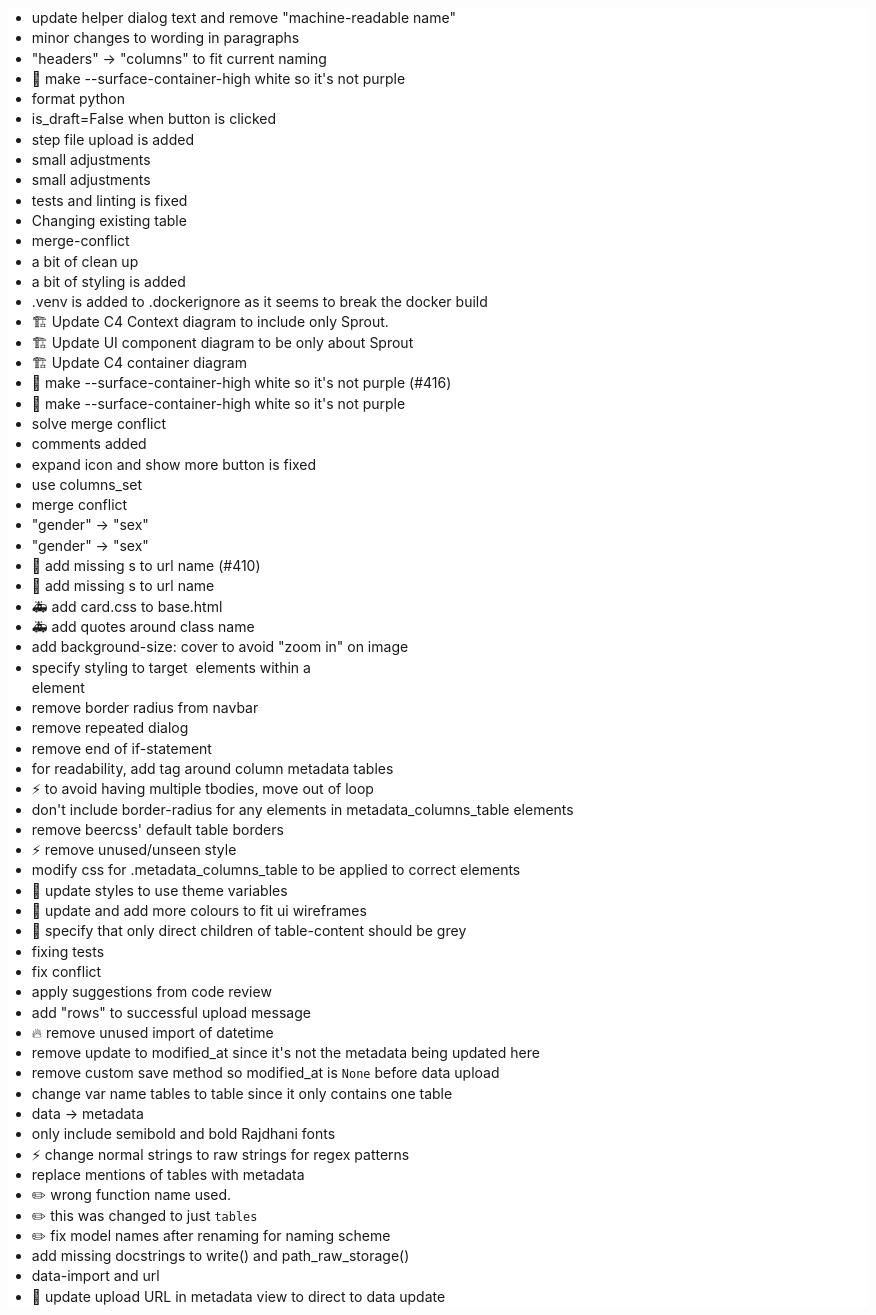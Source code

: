 - update helper dialog text and remove "machine-readable name"
- minor changes to wording in paragraphs
- "headers" -> "columns" to fit current naming
- :bug: make --surface-container-high white so it's not purple
- format python
- is_draft=False when button is clicked
- step file upload is added
- small adjustments
- small adjustments
- tests and linting is fixed
- Changing existing table
- merge-conflict
- a bit of clean up
- a bit of styling is added
- .venv is added to .dockerignore as it seems to break the docker build
- :building_construction: Update C4 Context diagram to include only Sprout.
- :building_construction: Update UI component diagram to be only about Sprout
- :building_construction: Update C4 container diagram
- :bug: make --surface-container-high white so it's not purple (#416)
- :bug: make --surface-container-high white so it's not purple
- solve merge conflict
- comments added
- expand icon and show more button is fixed
- use columns_set
- merge conflict
- "gender" -> "sex"
- "gender" -> "sex"
- :bug: add missing s to url name (#410)
- :bug: add missing s to url name
- :ambulance: add card.css to base.html
- :ambulance: add quotes around class name
- add background-size: cover to avoid "zoom in" on image
- specify styling to target <img> elements within a <nav> element
- remove border radius from navbar
- remove repeated dialog
- remove end of if-statement
- for readability, add <tr> tag around column metadata tables
- :zap: to avoid having multiple tbodies, move <tbody> out of loop
- don't include border-radius for any elements in metadata_columns_table elements
- remove beercss' default table borders
- :zap: remove unused/unseen style
- modify css for .metadata_columns_table to be applied to correct elements
- :lipstick: update styles to use theme variables
- :lipstick: update and add more colours to fit ui wireframes
- :lipstick: specify that only direct children of table-content should be grey
- fixing tests
- fix conflict
- apply suggestions from code review
- add "rows" to successful upload message
- :fire: remove unused import of datetime
- remove update to modified_at since it's not the metadata being updated here
- remove custom save method so modified_at is `None` before data upload
- change var name tables to table since it only contains one table
- data -> metadata
- only include semibold and bold Rajdhani fonts
- :zap: change normal strings to raw strings for regex patterns
- replace mentions of tables with metadata
- :pencil2: wrong function name used.
- :pencil2: this was changed to just `tables`
- :pencil2: fix model names after renaming for naming scheme
- add missing docstrings to write() and path_raw_storage()
- data-import and url
- :truck: update upload URL in metadata view to direct to data update
